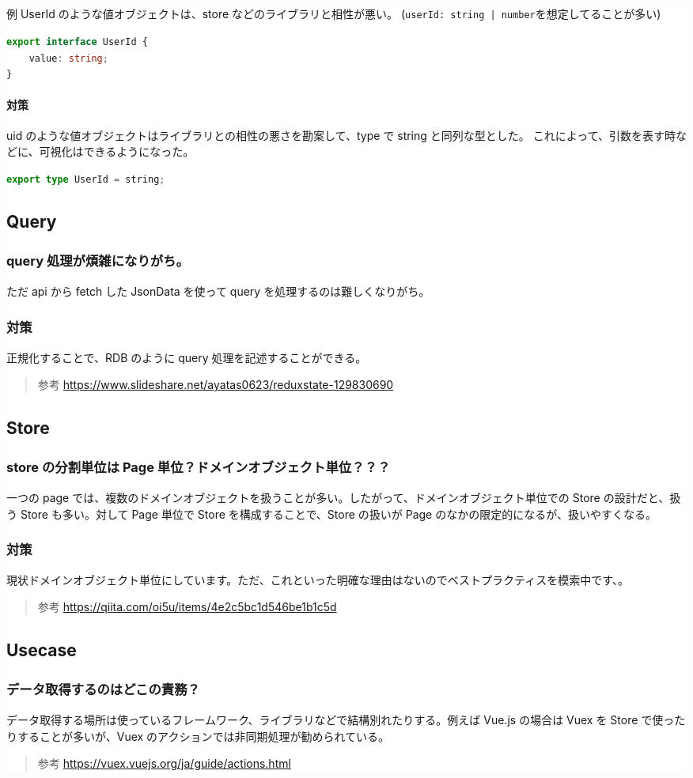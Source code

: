 例
UserId のような値オブジェクトは、store などのライブラリと相性が悪い。
(`userId: string | number`を想定してることが多い)

```typescript
export interface UserId {
	value: string;
}
```

#### 対策

uid のような値オブジェクトはライブラリとの相性の悪さを勘案して、type で string と同列な型とした。
これによって、引数を表す時などに、可視化はできるようになった。

```typescript
export type UserId = string;
```

## Query

### query 処理が煩雑になりがち。

ただ api から fetch した JsonData を使って query を処理するのは難しくなりがち。

### 対策

正規化することで、RDB のように query 処理を記述することができる。

> 参考
> https://www.slideshare.net/ayatas0623/reduxstate-129830690

## Store

### store の分割単位は Page 単位？ドメインオブジェクト単位？？？

一つの page では、複数のドメインオブジェクトを扱うことが多い。したがって、ドメインオブジェクト単位での Store の設計だと、扱う Store も多い。対して Page 単位で Store を構成することで、Store の扱いが Page のなかの限定的になるが、扱いやすくなる。

### 対策

現状ドメインオブジェクト単位にしています。ただ、これといった明確な理由はないのでベストプラクティスを模索中です、。

> 参考
> https://qiita.com/oi5u/items/4e2c5bc1d546be1b1c5d

## Usecase

### データ取得するのはどこの責務？

データ取得する場所は使っているフレームワーク、ライブラリなどで結構別れたりする。例えば Vue.js の場合は Vuex を Store で使ったりすることが多いが、Vuex のアクションでは非同期処理が勧められている。

> 参考
> https://vuex.vuejs.org/ja/guide/actions.html
